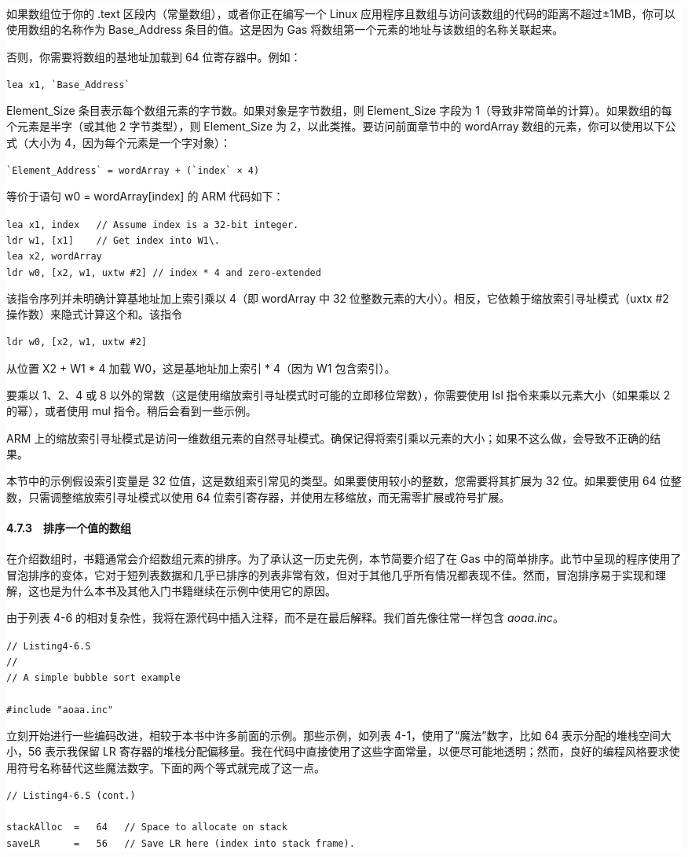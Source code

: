 如果数组位于你的 .text 区段内（常量数组），或者你正在编写一个 Linux 应用程序且数组与访问该数组的代码的距离不超过±1MB，你可以使用数组的名称作为 Base_Address 条目的值。这是因为 Gas 将数组第一个元素的地址与该数组的名称关联起来。

否则，你需要将数组的基地址加载到 64 位寄存器中。例如：

```
lea x1, `Base_Address` 
```

Element_Size 条目表示每个数组元素的字节数。如果对象是字节数组，则 Element_Size 字段为 1（导致非常简单的计算）。如果数组的每个元素是半字（或其他 2 字节类型），则 Element_Size 为 2，以此类推。要访问前面章节中的 wordArray 数组的元素，你可以使用以下公式（大小为 4，因为每个元素是一个字对象）：

```
`Element_Address` = wordArray + (`index` × 4) 
```

等价于语句 w0 = wordArray[index] 的 ARM 代码如下：

```
lea x1, index   // Assume index is a 32-bit integer. 
ldr w1, [x1]    // Get index into W1\. 
lea x2, wordArray 
ldr w0, [x2, w1, uxtw #2] // index * 4 and zero-extended 
```

该指令序列并未明确计算基地址加上索引乘以 4（即 wordArray 中 32 位整数元素的大小）。相反，它依赖于缩放索引寻址模式（uxtx #2 操作数）来隐式计算这个和。该指令

```
ldr w0, [x2, w1, uxtw #2] 
```

从位置 X2 + W1 * 4 加载 W0，这是基地址加上索引 * 4（因为 W1 包含索引）。

要乘以 1、2、4 或 8 以外的常数（这是使用缩放索引寻址模式时可能的立即移位常数），你需要使用 lsl 指令来乘以元素大小（如果乘以 2 的幂），或者使用 mul 指令。稍后会看到一些示例。

ARM 上的缩放索引寻址模式是访问一维数组元素的自然寻址模式。确保记得将索引乘以元素的大小；如果不这么做，会导致不正确的结果。

本节中的示例假设索引变量是 32 位值，这是数组索引常见的类型。如果要使用较小的整数，您需要将其扩展为 32 位。如果要使用 64 位整数，只需调整缩放索引寻址模式以使用 64 位索引寄存器，并使用左移缩放，而无需零扩展或符号扩展。

#### 4.7.3 排序一个值的数组

在介绍数组时，书籍通常会介绍数组元素的排序。为了承认这一历史先例，本节简要介绍了在 Gas 中的简单排序。此节中呈现的程序使用了冒泡排序的变体，它对于短列表数据和几乎已排序的列表非常有效，但对于其他几乎所有情况都表现不佳。然而，冒泡排序易于实现和理解，这也是为什么本书及其他入门书籍继续在示例中使用它的原因。

由于列表 4-6 的相对复杂性，我将在源代码中插入注释，而不是在最后解释。我们首先像往常一样包含 *aoaa.inc*。

```
// Listing4-6.S 
//
// A simple bubble sort example 

#include "aoaa.inc"
```

立刻开始进行一些编码改进，相较于本书中许多前面的示例。那些示例，如列表 4-1，使用了“魔法”数字，比如 64 表示分配的堆栈空间大小，56 表示我保留 LR 寄存器的堆栈分配偏移量。我在代码中直接使用了这些字面常量，以便尽可能地透明；然而，良好的编程风格要求使用符号名称替代这些魔法数字。下面的两个等式就完成了这一点。

```
// Listing4-6.S (cont.) 

stackAlloc  =   64   // Space to allocate on stack 
saveLR      =   56   // Save LR here (index into stack frame). 
```
